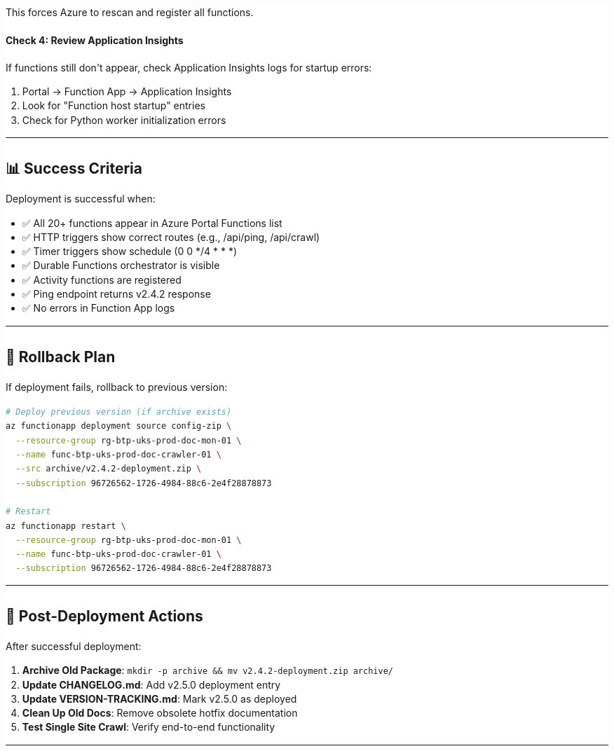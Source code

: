 This forces Azure to rescan and register all functions.

#### Check 4: Review Application Insights
If functions still don't appear, check Application Insights logs for startup errors:

1. Portal → Function App → Application Insights
2. Look for "Function host startup" entries
3. Check for Python worker initialization errors

---

## 📊 **Success Criteria**

Deployment is successful when:

- ✅ All 20+ functions appear in Azure Portal Functions list
- ✅ HTTP triggers show correct routes (e.g., /api/ping, /api/crawl)
- ✅ Timer triggers show schedule (0 0 */4 * * *)
- ✅ Durable Functions orchestrator is visible
- ✅ Activity functions are registered
- ✅ Ping endpoint returns v2.4.2 response
- ✅ No errors in Function App logs

---

## 🔄 **Rollback Plan**

If deployment fails, rollback to previous version:

```bash
# Deploy previous version (if archive exists)
az functionapp deployment source config-zip \
  --resource-group rg-btp-uks-prod-doc-mon-01 \
  --name func-btp-uks-prod-doc-crawler-01 \
  --src archive/v2.4.2-deployment.zip \
  --subscription 96726562-1726-4984-88c6-2e4f28878873

# Restart
az functionapp restart \
  --resource-group rg-btp-uks-prod-doc-mon-01 \
  --name func-btp-uks-prod-doc-crawler-01 \
  --subscription 96726562-1726-4984-88c6-2e4f28878873
```

---

## 📝 **Post-Deployment Actions**

After successful deployment:

1. **Archive Old Package**: `mkdir -p archive && mv v2.4.2-deployment.zip archive/`
2. **Update CHANGELOG.md**: Add v2.5.0 deployment entry
3. **Update VERSION-TRACKING.md**: Mark v2.5.0 as deployed
4. **Clean Up Old Docs**: Remove obsolete hotfix documentation
5. **Test Single Site Crawl**: Verify end-to-end functionality

---